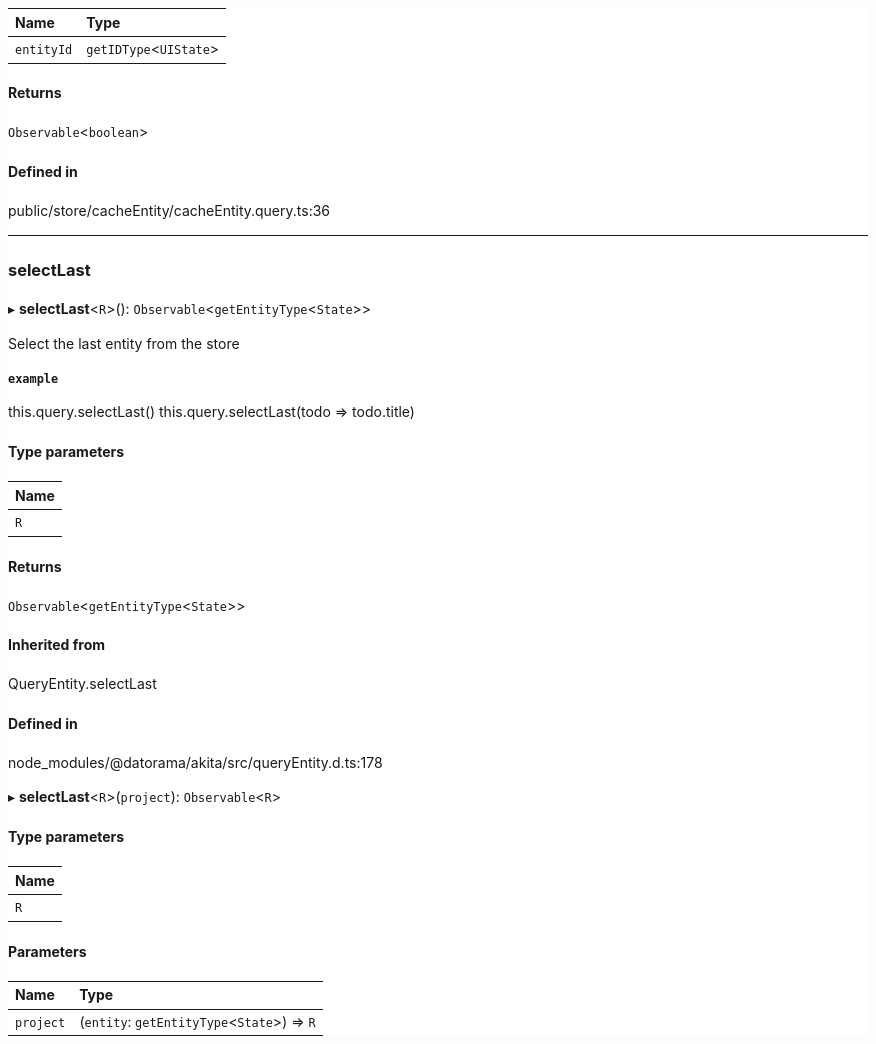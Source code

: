 | Name | Type |
| :------ | :------ |
| `entityId` | `getIDType`<`UIState`\> |

#### Returns

`Observable`<`boolean`\>

#### Defined in

public/store/cacheEntity/cacheEntity.query.ts:36

___

### selectLast

▸ **selectLast**<`R`\>(): `Observable`<`getEntityType`<`State`\>\>

Select the last entity from the store

**`example`**

this.query.selectLast()
this.query.selectLast(todo => todo.title)

#### Type parameters

| Name |
| :------ |
| `R` |

#### Returns

`Observable`<`getEntityType`<`State`\>\>

#### Inherited from

QueryEntity.selectLast

#### Defined in

node_modules/@datorama/akita/src/queryEntity.d.ts:178

▸ **selectLast**<`R`\>(`project`): `Observable`<`R`\>

#### Type parameters

| Name |
| :------ |
| `R` |

#### Parameters

| Name | Type |
| :------ | :------ |
| `project` | (`entity`: `getEntityType`<`State`\>) => `R` |
